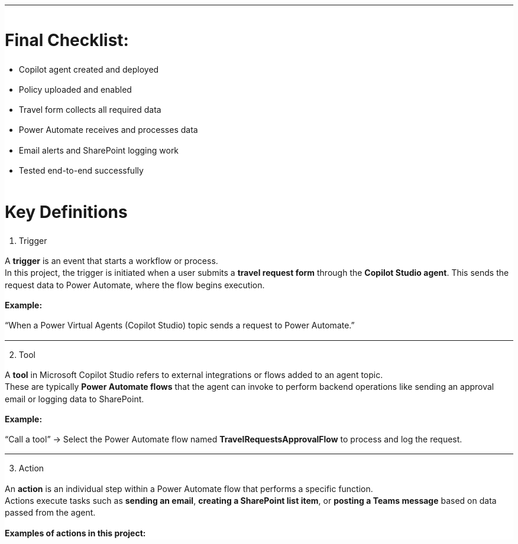 ------------------------------------------------------------------------

# Final Checklist:

- Copilot agent created and deployed

- Policy uploaded and enabled

- Travel form collects all required data

- Power Automate receives and processes data

- Email alerts and SharePoint logging work

- Tested end-to-end successfully

# Key Definitions

1.  Trigger

A **trigger** is an event that starts a workflow or process.  
In this project, the trigger is initiated when a user submits a **travel
request form** through the **Copilot Studio agent**. This sends the
request data to Power Automate, where the flow begins execution.

**Example:**

“When a Power Virtual Agents (Copilot Studio) topic sends a request to
Power Automate.”

------------------------------------------------------------------------

2.  Tool

A **tool** in Microsoft Copilot Studio refers to external integrations
or flows added to an agent topic.  
These are typically **Power Automate flows** that the agent can invoke
to perform backend operations like sending an approval email or logging
data to SharePoint.

**Example:**

“Call a tool” → Select the Power Automate flow named
**TravelRequestsApprovalFlow** to process and log the request.

------------------------------------------------------------------------

3.  Action

An **action** is an individual step within a Power Automate flow that
performs a specific function.  
Actions execute tasks such as **sending an email**, **creating a
SharePoint list item**, or **posting a Teams message** based on data
passed from the agent.

**Examples of actions in this project:**
